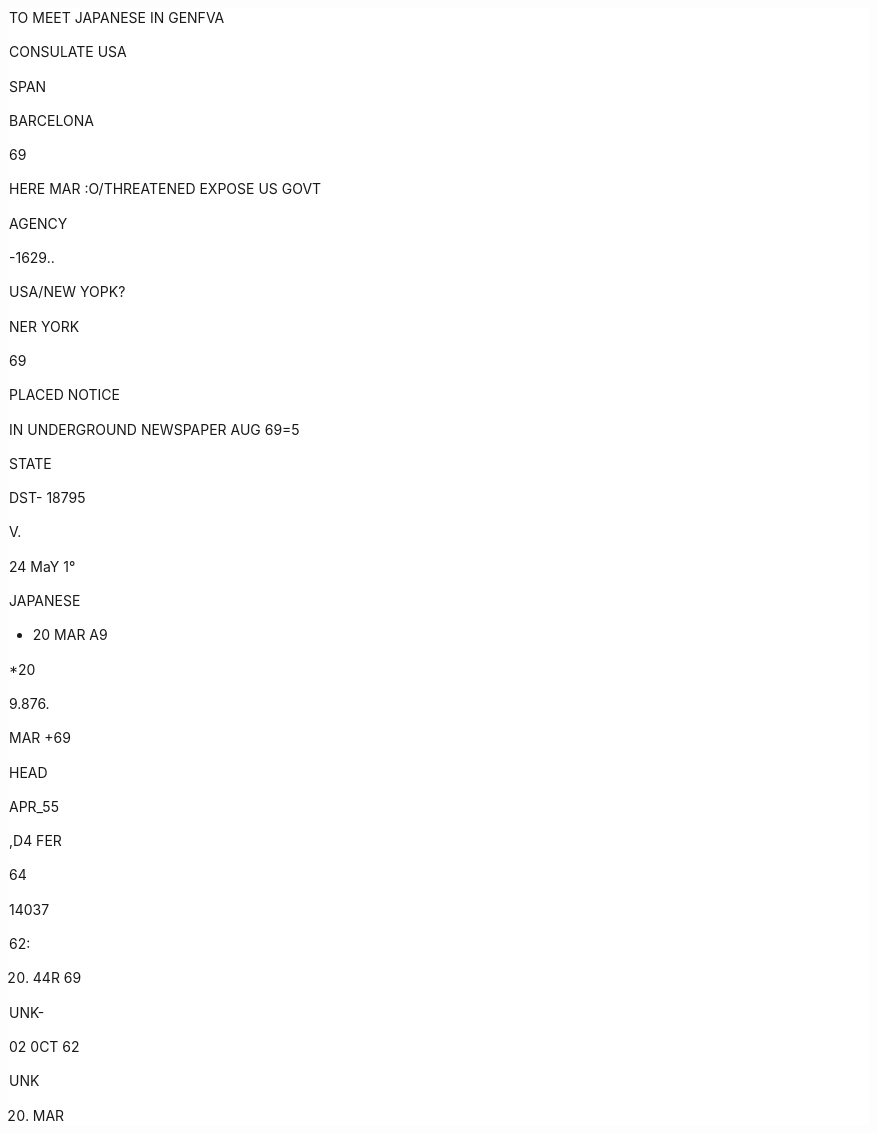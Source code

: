 TO MEET JAPANESE IN GENFVA

CONSULATE USA

SPAN

BARCELONA

69

HERE MAR :O/THREATENED EXPOSE US GOVT

AGENCY

-1629..

USA/NEW YOPK?

NER YORK

69

PLACED NOTICE

IN UNDERGROUND NEWSPAPER AUG 69=5

STATE

DST- 18795

V.

24 MaY 1°

JAPANESE

- 20 MAR A9

*20

9.876.

MAR +69

HEAD

APR_55

,D4 FER

64

14037

62:

20. 44R 69

UNK-

02 0CT 62

UNK

20. MAR
